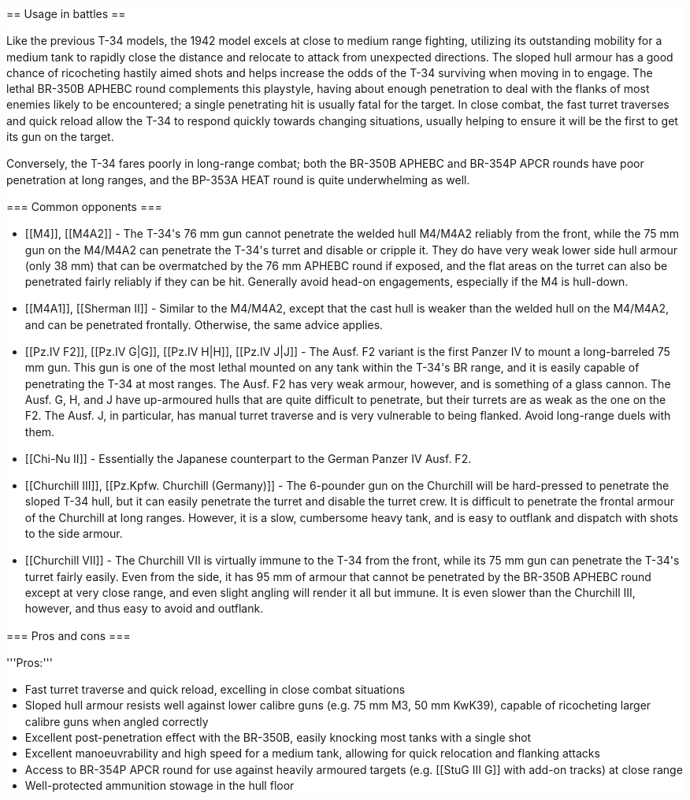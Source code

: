 == Usage in battles ==



Like the previous T-34 models, the 1942 model excels at close to medium range fighting, utilizing its outstanding mobility for a medium tank to rapidly close the distance and relocate to attack from unexpected directions. The sloped hull armour has a good chance of ricocheting hastily aimed shots and helps increase the odds of the T-34 surviving when moving in to engage. The lethal BR-350B APHEBC round complements this playstyle, having about enough penetration to deal with the flanks of most enemies likely to be encountered; a single penetrating hit is usually fatal for the target. In close combat, the fast turret traverses and quick reload allow the T-34 to respond quickly towards changing situations, usually helping to ensure it will be the first to get its gun on the target.

Conversely, the T-34 fares poorly in long-range combat; both the BR-350B APHEBC and BR-354P APCR rounds have poor penetration at long ranges, and the BP-353A HEAT round is quite underwhelming as well.

=== Common opponents ===

- [[M4]], [[M4A2]] - The T-34's 76 mm gun cannot penetrate the welded hull M4/M4A2 reliably from the front, while the 75 mm gun on the M4/M4A2 can penetrate the T-34's turret and disable or cripple it. They do have very weak lower side hull armour (only 38 mm) that can be overmatched by the 76 mm APHEBC round if exposed, and the flat areas on the turret can also be penetrated fairly reliably if they can be hit. Generally avoid head-on engagements, especially if the M4 is hull-down.

- [[M4A1]], [[Sherman II]] - Similar to the M4/M4A2, except that the cast hull is weaker than the welded hull on the M4/M4A2, and can be penetrated frontally. Otherwise, the same advice applies.

- [[Pz.IV F2]], [[Pz.IV G|G]], [[Pz.IV H|H]], [[Pz.IV J|J]] - The Ausf. F2 variant is the first Panzer IV to mount a long-barreled 75 mm gun. This gun is one of the most lethal mounted on any tank within the T-34's BR range, and it is easily capable of penetrating the T-34 at most ranges. The Ausf. F2 has very weak armour, however, and is something of a glass cannon. The Ausf. G, H, and J have up-armoured hulls that are quite difficult to penetrate, but their turrets are as weak as the one on the F2. The Ausf. J, in particular, has manual turret traverse and is very vulnerable to being flanked. Avoid long-range duels with them.

- [[Chi-Nu II]] - Essentially the Japanese counterpart to the German Panzer IV Ausf. F2.

- [[Churchill III]], [[Pz.Kpfw. Churchill (Germany)]] - The 6-pounder gun on the Churchill will be hard-pressed to penetrate the sloped T-34 hull, but it can easily penetrate the turret and disable the turret crew. It is difficult to penetrate the frontal armour of the Churchill at long ranges. However, it is a slow, cumbersome heavy tank, and is easy to outflank and dispatch with shots to the side armour.

- [[Churchill VII]] - The Churchill VII is virtually immune to the T-34 from the front, while its 75 mm gun can penetrate the T-34's turret fairly easily. Even from the side, it has 95 mm of armour that cannot be penetrated by the BR-350B APHEBC round except at very close range, and even slight angling will render it all but immune. It is even slower than the Churchill III, however, and thus easy to avoid and outflank.

=== Pros and cons ===



'''Pros:'''

- Fast turret traverse and quick reload, excelling in close combat situations
- Sloped hull armour resists well against lower calibre guns (e.g. 75 mm M3, 50 mm KwK39), capable of ricocheting larger calibre guns when angled correctly
- Excellent post-penetration effect with the BR-350B, easily knocking most tanks with a single shot
- Excellent manoeuvrability and high speed for a medium tank, allowing for quick relocation and flanking attacks
- Access to BR-354P APCR round for use against heavily armoured targets (e.g. [[StuG III G]] with add-on tracks) at close range
- Well-protected ammunition stowage in the hull floor
